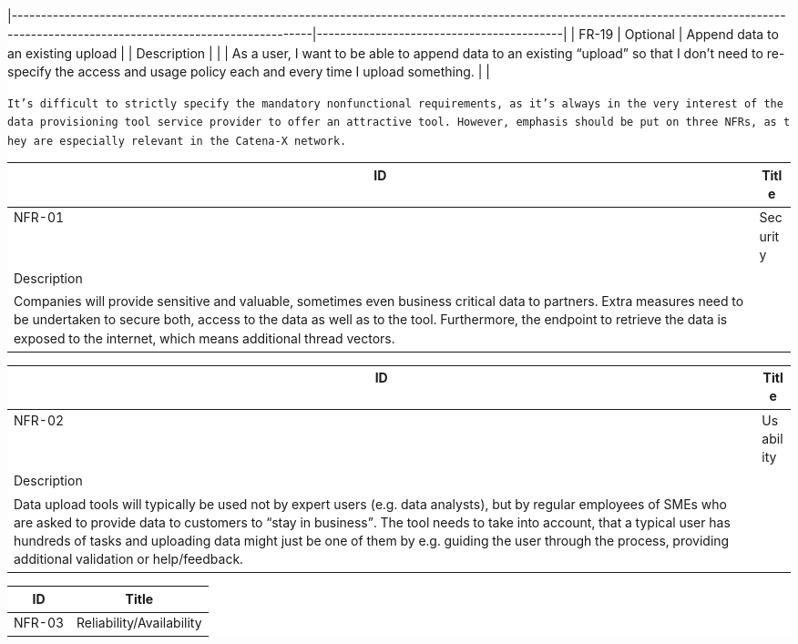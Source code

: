 |----------------------------------------------------------------------------------------------------------------------------------------------------------------------------------------|------------------------------------------|
|     FR-19 \| Optional                                                                                                                                                                  |     Append data to an existing upload    |
|     Description                                                                                                                                                                        |                                          |
|     As a user, I want to be able to append   data to an existing “upload” so that I don’t need to re-specify the access   and usage policy each and every time I upload something.     |                                          |

```
It’s difficult to strictly specify the mandatory nonfunctional requirements, as it’s always in the very interest of the data provisioning tool service provider to offer an attractive tool. However, emphasis should be put on three NFRs, as they are especially relevant in the Catena-X network.
```

|     ID                                                                                                                                                                                                                                                                                                                              |     Title       |
|-------------------------------------------------------------------------------------------------------------------------------------------------------------------------------------------------------------------------------------------------------------------------------------------------------------------------------------|-----------------|
|     NFR-01                                                                                                                                                                                                                                                                                                                          |     Security    |
|     Description                                                                                                                                                                                                                                                                                                                     |                 |
|     Companies will provide sensitive and   valuable, sometimes even business critical data to partners. Extra measures   need to be undertaken to secure both, access to the data as well as to the   tool. Furthermore, the endpoint to retrieve the data is exposed to the   internet, which means additional thread vectors.     |                 |

|     ID                                                                                                                                                                                                                                                                                                                                                                                                                              |     Title        |
|-------------------------------------------------------------------------------------------------------------------------------------------------------------------------------------------------------------------------------------------------------------------------------------------------------------------------------------------------------------------------------------------------------------------------------------|------------------|
|     NFR-02                                                                                                                                                                                                                                                                                                                                                                                                                          |     Usability    |
|     Description                                                                                                                                                                                                                                                                                                                                                                                                                     |                  |
|     Data upload tools will typically be used   not by expert users (e.g. data analysts), but by regular employees of SMEs   who are asked to provide data to customers to “stay in business”. The tool   needs to take into account, that a typical user has hundreds of tasks and   uploading data might just be one of them by e.g. guiding the user through the   process, providing additional validation or help/feedback.     |                  |

|     ID                                                                                                                                                                                                                |     Title                       |
|-----------------------------------------------------------------------------------------------------------------------------------------------------------------------------------------------------------------------|---------------------------------|
|     NFR-03                                                                                                                                                                                                            |     Reliability/Availability    |